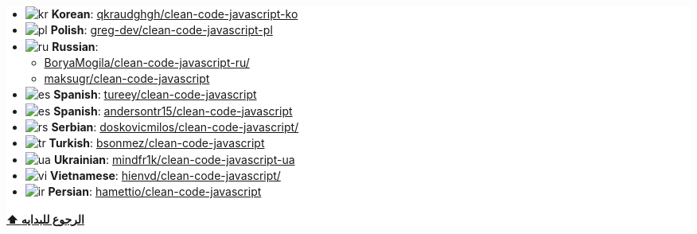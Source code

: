 - ![kr](https://raw.githubusercontent.com/gosquared/flags/master/flags/flags/shiny/24/South-Korea.png) **Korean**: [qkraudghgh/clean-code-javascript-ko](https://github.com/qkraudghgh/clean-code-javascript-ko)
- ![pl](https://raw.githubusercontent.com/gosquared/flags/master/flags/flags/shiny/24/Poland.png) **Polish**: [greg-dev/clean-code-javascript-pl](https://github.com/greg-dev/clean-code-javascript-pl)
- ![ru](https://raw.githubusercontent.com/gosquared/flags/master/flags/flags/shiny/24/Russia.png) **Russian**:
  - [BoryaMogila/clean-code-javascript-ru/](https://github.com/BoryaMogila/clean-code-javascript-ru/)
  - [maksugr/clean-code-javascript](https://github.com/maksugr/clean-code-javascript)
- ![es](https://raw.githubusercontent.com/gosquared/flags/master/flags/flags/shiny/24/Spain.png) **Spanish**: [tureey/clean-code-javascript](https://github.com/tureey/clean-code-javascript)
- ![es](https://raw.githubusercontent.com/gosquared/flags/master/flags/flags/shiny/24/Uruguay.png) **Spanish**: [andersontr15/clean-code-javascript](https://github.com/andersontr15/clean-code-javascript-es)
- ![rs](https://raw.githubusercontent.com/gosquared/flags/master/flags/flags/shiny/24/Serbia.png) **Serbian**: [doskovicmilos/clean-code-javascript/](https://github.com/doskovicmilos/clean-code-javascript)
- ![tr](https://raw.githubusercontent.com/gosquared/flags/master/flags/flags/shiny/24/Turkey.png) **Turkish**: [bsonmez/clean-code-javascript](https://github.com/bsonmez/clean-code-javascript/tree/turkish-translation)
- ![ua](https://raw.githubusercontent.com/gosquared/flags/master/flags/flags/shiny/24/Ukraine.png) **Ukrainian**: [mindfr1k/clean-code-javascript-ua](https://github.com/mindfr1k/clean-code-javascript-ua)
- ![vi](https://raw.githubusercontent.com/gosquared/flags/master/flags/flags/shiny/24/Vietnam.png) **Vietnamese**: [hienvd/clean-code-javascript/](https://github.com/hienvd/clean-code-javascript/)
- ![ir](https://raw.githubusercontent.com/gosquared/flags/master/flags/flags/shiny/24/Iran.png) **Persian**: [hamettio/clean-code-javascript](https://github.com/hamettio/clean-code-javascript)

**[⬆ الرجوع للبدايه](#table-of-contents)**
